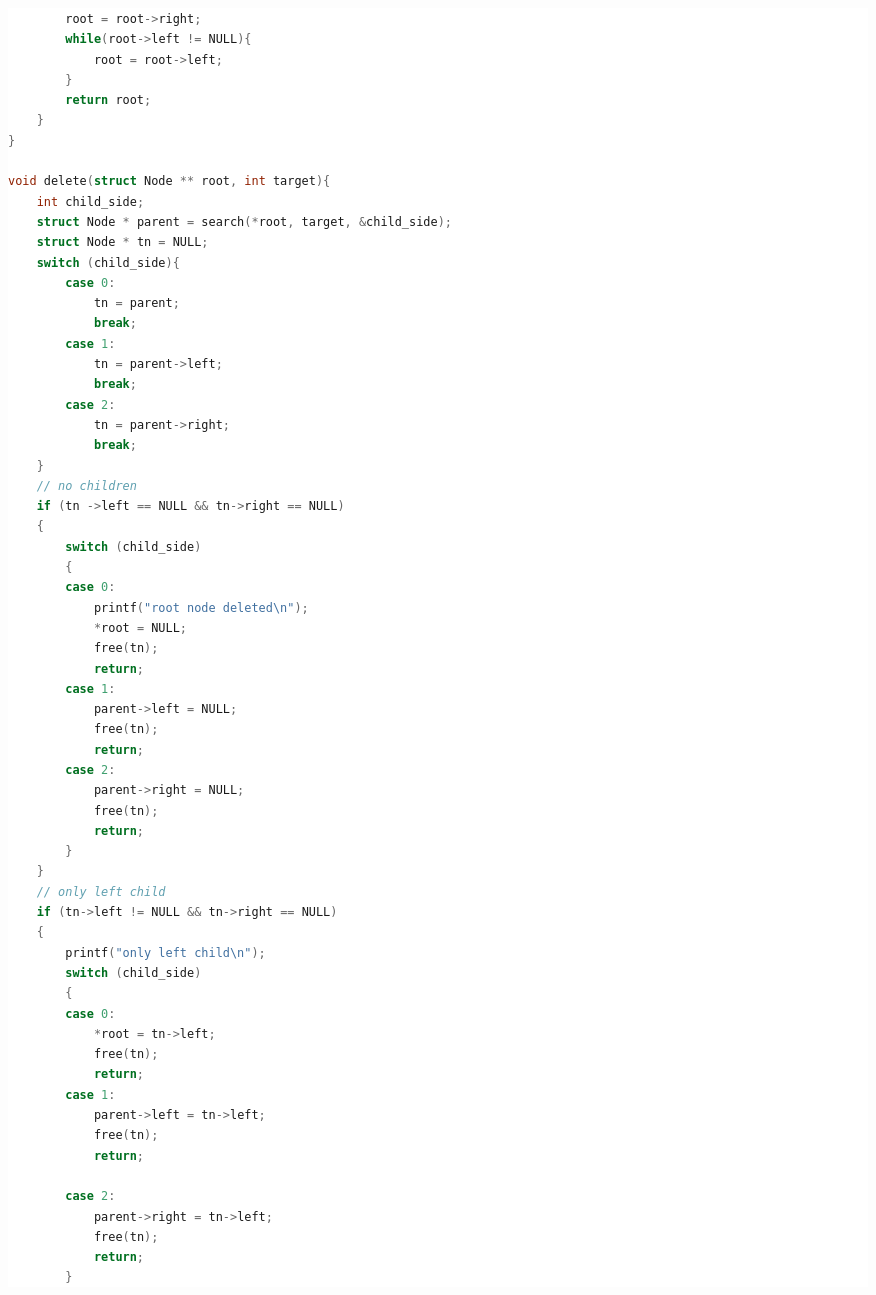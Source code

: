 ```c
        root = root->right;
        while(root->left != NULL){
            root = root->left;
        }
        return root;
    }
}

void delete(struct Node ** root, int target){
    int child_side;
    struct Node * parent = search(*root, target, &child_side);
    struct Node * tn = NULL;
    switch (child_side){
        case 0:
            tn = parent;
            break;
        case 1:
            tn = parent->left;
            break;
        case 2:
            tn = parent->right;
            break;
    }
    // no children
    if (tn ->left == NULL && tn->right == NULL)
    {
        switch (child_side)
        {
        case 0:
            printf("root node deleted\n");
            *root = NULL;
            free(tn);
            return;
        case 1:
            parent->left = NULL;
            free(tn);
            return;
        case 2:
            parent->right = NULL;
            free(tn);
            return;
        }
    }
    // only left child
    if (tn->left != NULL && tn->right == NULL)
    {
        printf("only left child\n");
        switch (child_side)
        {
        case 0:
            *root = tn->left;
            free(tn);
            return;
        case 1:
            parent->left = tn->left;
            free(tn);
            return;
        
        case 2:
            parent->right = tn->left;
            free(tn);
            return;
        }
```